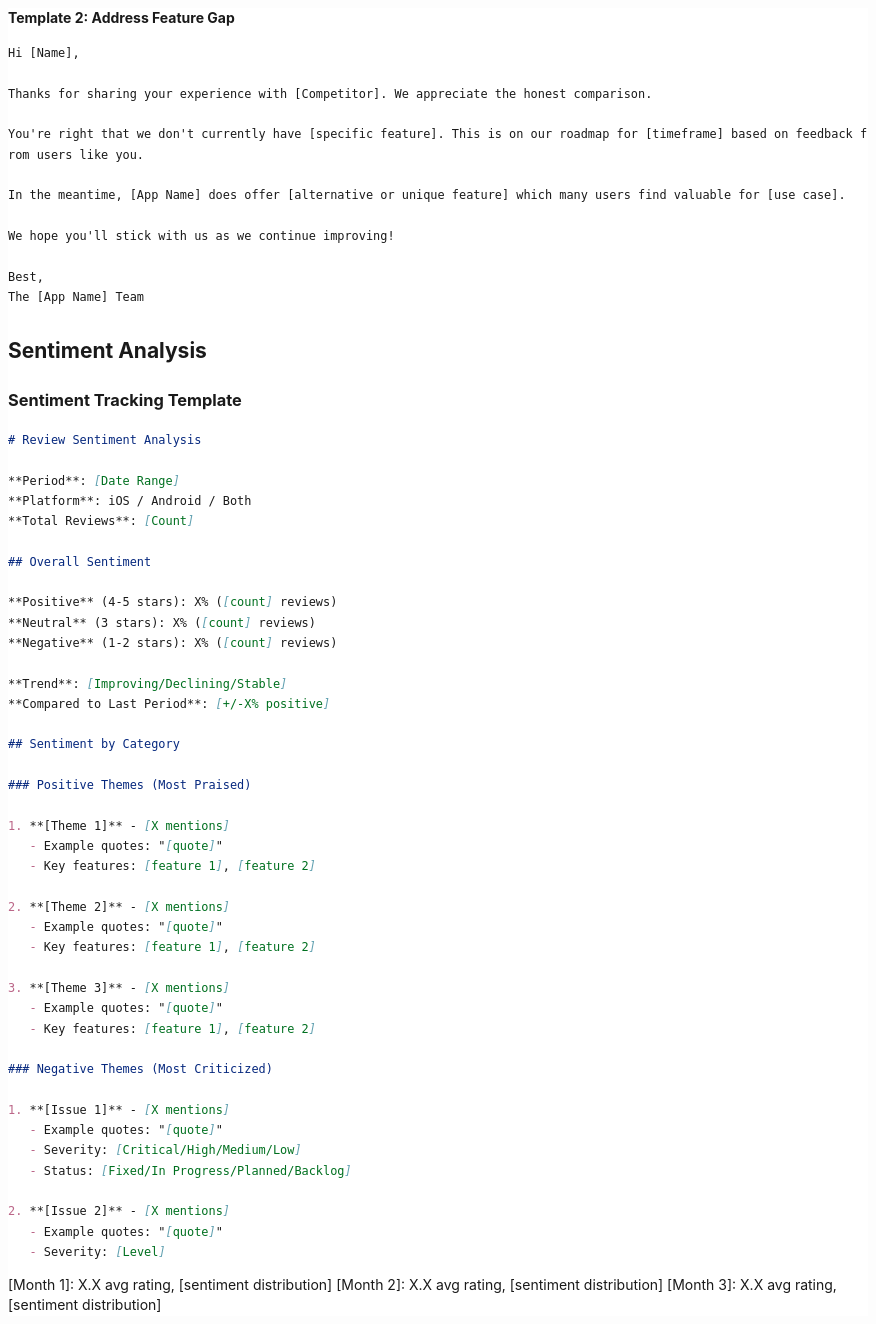 **Template 2: Address Feature Gap**
```
Hi [Name],

Thanks for sharing your experience with [Competitor]. We appreciate the honest comparison.

You're right that we don't currently have [specific feature]. This is on our roadmap for [timeframe] based on feedback from users like you.

In the meantime, [App Name] does offer [alternative or unique feature] which many users find valuable for [use case].

We hope you'll stick with us as we continue improving!

Best,
The [App Name] Team
```

## Sentiment Analysis

### Sentiment Tracking Template

```markdown
# Review Sentiment Analysis

**Period**: [Date Range]
**Platform**: iOS / Android / Both
**Total Reviews**: [Count]

## Overall Sentiment

**Positive** (4-5 stars): X% ([count] reviews)
**Neutral** (3 stars): X% ([count] reviews)
**Negative** (1-2 stars): X% ([count] reviews)

**Trend**: [Improving/Declining/Stable]
**Compared to Last Period**: [+/-X% positive]

## Sentiment by Category

### Positive Themes (Most Praised)

1. **[Theme 1]** - [X mentions]
   - Example quotes: "[quote]"
   - Key features: [feature 1], [feature 2]

2. **[Theme 2]** - [X mentions]
   - Example quotes: "[quote]"
   - Key features: [feature 1], [feature 2]

3. **[Theme 3]** - [X mentions]
   - Example quotes: "[quote]"
   - Key features: [feature 1], [feature 2]

### Negative Themes (Most Criticized)

1. **[Issue 1]** - [X mentions]
   - Example quotes: "[quote]"
   - Severity: [Critical/High/Medium/Low]
   - Status: [Fixed/In Progress/Planned/Backlog]

2. **[Issue 2]** - [X mentions]
   - Example quotes: "[quote]"
   - Severity: [Level]
```

[Month 1]: X.X avg rating, [sentiment distribution]
[Month 2]: X.X avg rating, [sentiment distribution]
[Month 3]: X.X avg rating, [sentiment distribution]